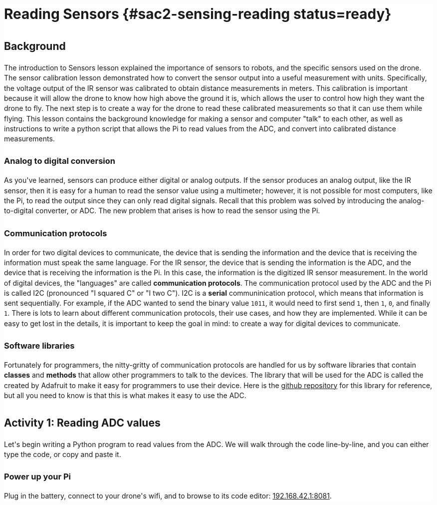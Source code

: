 # Reading Sensors {#sac2-sensing-reading status=ready}

## Background

The introduction to Sensors lesson explained the importance of sensors to robots, and the specific sensors used on the drone. The sensor calibration lesson demonstrated how to convert the sensor output into a useful measurement with units. Specifically, the voltage output of the IR sensor was calibrated to obtain distance measurements in meters. This calibration is important because it will allow the drone to know how high above the ground it is, which allows the user to control how high they want the drone to fly. The next step is to create a way for the drone to read these calibrated measurements so that it can use them while flying. This lesson contains the background knowledge for making a sensor and computer "talk" to each other, as well as instructions to write a python script that allows the Pi to read values from the ADC, and convert into calibrated distance measurements.

### Analog to digital conversion
As you've learned, sensors can produce either digital or analog outputs. If the sensor produces an analog output, like the IR sensor, then it is easy for a human to read the sensor value using a multimeter; however, it is not possible for most computers, like the Pi, to read the output since they can only read digital signals. Recall that this problem was solved by introducing the analog-to-digital converter, or ADC. The new problem that arises is how to read the sensor using the Pi.

### Communication protocols
In order for two digital devices to communicate, the device that is sending the information and the device that is receiving the information must speak the same language. For the IR sensor, the device that is sending the information is the ADC, and the device that is receiving the information is the Pi. In this case, the information is the digitized IR sensor measurement. In the world of digital devices, the "languages" are called **communication protocols**. The communication protocol used by the ADC and the Pi is called I2C (pronounced "I squared C" or "I two C"). I2C is a **serial** communinication protocol, which means that information is sent sequentially. For example, if the ADC wanted to send the binary value `1011`, it would need to first send `1`, then `1`, `0`, and finally `1`. There is lots to learn about different communication protocols, their use cases, and how they are implemented. While it can be easy to get lost in the details, it is important to keep the goal in mind: to create a way for digital devices to communicate.

### Software libraries
Fortunately for programmers, the nitty-gritty of communication protocols are handled for us by software libraries that contain **classes** and **methods** that allow other programmers to talk to the devices. The library that will be used for the ADC is called the created by Adafruit to make it easy for programmers to use their device. Here is the [github repository](https://github.com/adafruit/Adafruit_Python_ADS1x1) for this library for reference, but all you need to know is that this is what makes it easy to use the ADC.

## Activity 1: Reading ADC values
Let's begin writing a Python program to read values from the ADC. We will walk through the code line-by-line, and you can either type the code, or copy and paste it.

### Power up your Pi
Plug in the battery, connect to your drone's wifi, and to browse to its code editor: [192.168.42.1:8081](http://192.168.41.1:8081).
